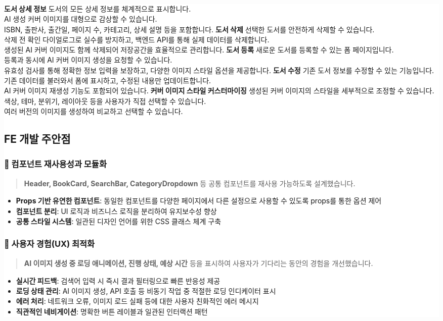   <tr>
    <td><b>도서 상세 정보</b></td>
    <td>도서의 모든 상세 정보를 체계적으로 표시합니다.<br>
        AI 생성 커버 이미지를 대형으로 감상할 수 있습니다.<br>
        ISBN, 출판사, 출간일, 페이지 수, 카테고리, 상세 설명 등을 포함합니다.</td>
  </tr>
  <tr>
    <td><b>도서 삭제</b></td>
    <td>선택한 도서를 안전하게 삭제할 수 있습니다.<br>
        삭제 전 확인 다이얼로그로 실수를 방지하고, 백엔드 API를 통해 실제 데이터를 삭제합니다.<br>
        생성된 AI 커버 이미지도 함께 삭제되어 저장공간을 효율적으로 관리합니다.</td>
  </tr>
  <tr>
    <td><b>도서 등록</b></td>
    <td>새로운 도서를 등록할 수 있는 폼 페이지입니다.<br>
        등록과 동시에 AI 커버 이미지 생성을 요청할 수 있습니다.<br>
        유효성 검사를 통해 정확한 정보 입력을 보장하고, 다양한 이미지 스타일 옵션을 제공합니다.</td>
  </tr>
  <tr>
    <td><b>도서 수정</b></td>
    <td>기존 도서 정보를 수정할 수 있는 기능입니다.<br>
        기존 데이터를 불러와서 폼에 표시하고, 수정된 내용만 업데이트합니다.<br>
        AI 커버 이미지 재생성 기능도 포함되어 있습니다.</td>
  </tr>
  <tr>
    <td><b>커버 이미지 스타일 커스터마이징</b></td>
    <td>생성된 커버 이미지의 스타일을 세부적으로 조정할 수 있습니다.<br>
        색상, 테마, 분위기, 레이아웃 등을 사용자가 직접 선택할 수 있습니다.<br>
        여러 버전의 이미지를 생성하여 비교하고 선택할 수 있습니다.</td>
  </tr>
</table>

<br>

## FE 개발 주안점

### 📌 컴포넌트 재사용성과 모듈화

> **Header, BookCard, SearchBar, CategoryDropdown** 등 공통 컴포넌트를 재사용 가능하도록 설계했습니다.

- **Props 기반 유연한 컴포넌트**: 동일한 컴포넌트를 다양한 페이지에서 다른 설정으로 사용할 수 있도록 props를 통한 옵션 제어
- **컴포넌트 분리**: UI 로직과 비즈니스 로직을 분리하여 유지보수성 향상
- **공통 스타일 시스템**: 일관된 디자인 언어를 위한 CSS 클래스 체계 구축

### 📌 사용자 경험(UX) 최적화

> **AI 이미지 생성 중 로딩 애니메이션, 진행 상태, 예상 시간** 등을 표시하여 사용자가 기다리는 동안의 경험을 개선했습니다.

- **실시간 피드백**: 검색어 입력 시 즉시 결과 필터링으로 빠른 반응성 제공
- **로딩 상태 관리**: AI 이미지 생성, API 호출 등 비동기 작업 중 적절한 로딩 인디케이터 표시
- **에러 처리**: 네트워크 오류, 이미지 로드 실패 등에 대한 사용자 친화적인 에러 메시지
- **직관적인 네비게이션**: 명확한 버튼 레이블과 일관된 인터랙션 패턴
